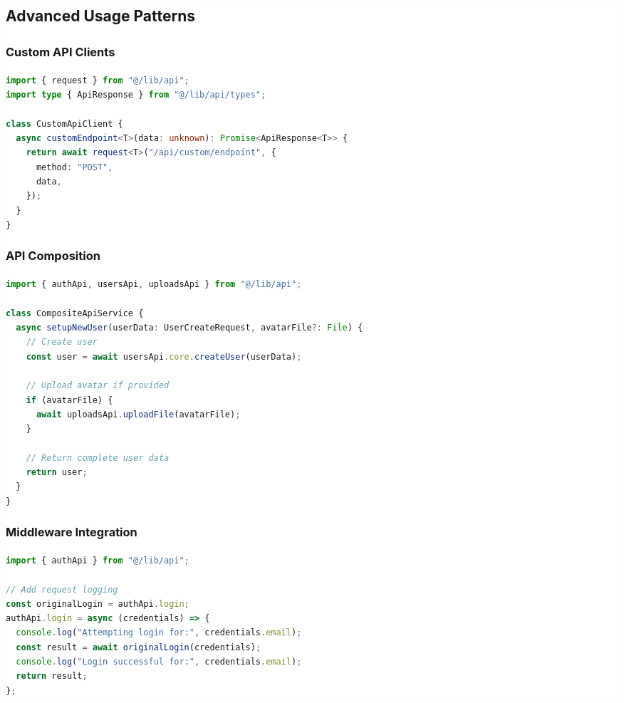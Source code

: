 
## Advanced Usage Patterns

### Custom API Clients

```typescript
import { request } from "@/lib/api";
import type { ApiResponse } from "@/lib/api/types";

class CustomApiClient {
  async customEndpoint<T>(data: unknown): Promise<ApiResponse<T>> {
    return await request<T>("/api/custom/endpoint", {
      method: "POST",
      data,
    });
  }
}
```

### API Composition

```typescript
import { authApi, usersApi, uploadsApi } from "@/lib/api";

class CompositeApiService {
  async setupNewUser(userData: UserCreateRequest, avatarFile?: File) {
    // Create user
    const user = await usersApi.core.createUser(userData);

    // Upload avatar if provided
    if (avatarFile) {
      await uploadsApi.uploadFile(avatarFile);
    }

    // Return complete user data
    return user;
  }
}
```

### Middleware Integration

```typescript
import { authApi } from "@/lib/api";

// Add request logging
const originalLogin = authApi.login;
authApi.login = async (credentials) => {
  console.log("Attempting login for:", credentials.email);
  const result = await originalLogin(credentials);
  console.log("Login successful for:", credentials.email);
  return result;
};
```
